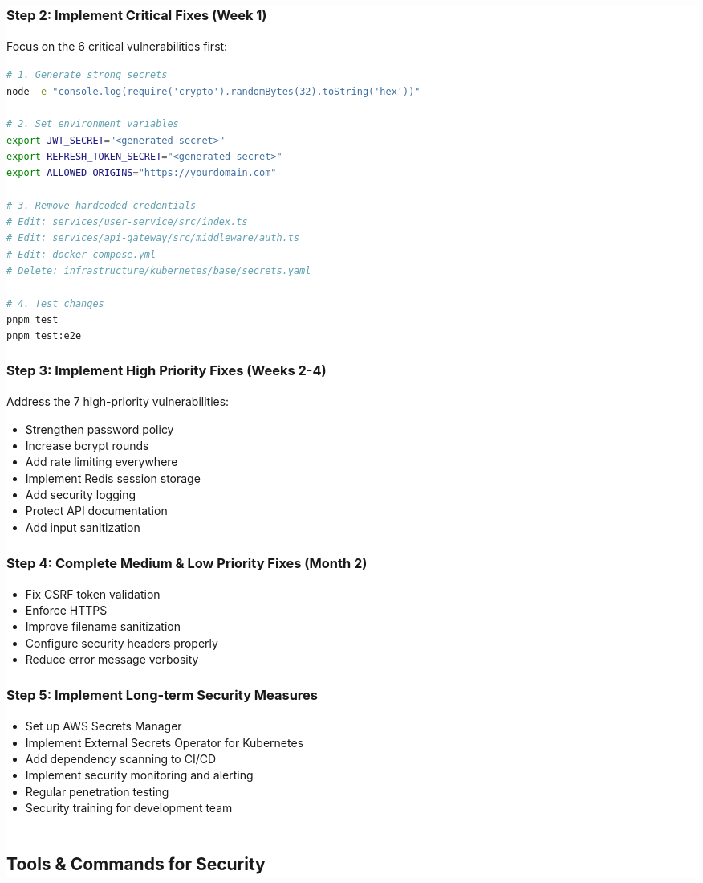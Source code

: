 ### Step 2: Implement Critical Fixes (Week 1)
Focus on the 6 critical vulnerabilities first:

```bash
# 1. Generate strong secrets
node -e "console.log(require('crypto').randomBytes(32).toString('hex'))"

# 2. Set environment variables
export JWT_SECRET="<generated-secret>"
export REFRESH_TOKEN_SECRET="<generated-secret>"
export ALLOWED_ORIGINS="https://yourdomain.com"

# 3. Remove hardcoded credentials
# Edit: services/user-service/src/index.ts
# Edit: services/api-gateway/src/middleware/auth.ts
# Edit: docker-compose.yml
# Delete: infrastructure/kubernetes/base/secrets.yaml

# 4. Test changes
pnpm test
pnpm test:e2e
```

### Step 3: Implement High Priority Fixes (Weeks 2-4)
Address the 7 high-priority vulnerabilities:
- Strengthen password policy
- Increase bcrypt rounds
- Add rate limiting everywhere
- Implement Redis session storage
- Add security logging
- Protect API documentation
- Add input sanitization

### Step 4: Complete Medium & Low Priority Fixes (Month 2)
- Fix CSRF token validation
- Enforce HTTPS
- Improve filename sanitization
- Configure security headers properly
- Reduce error message verbosity

### Step 5: Implement Long-term Security Measures
- Set up AWS Secrets Manager
- Implement External Secrets Operator for Kubernetes
- Add dependency scanning to CI/CD
- Implement security monitoring and alerting
- Regular penetration testing
- Security training for development team

---

## Tools & Commands for Security
